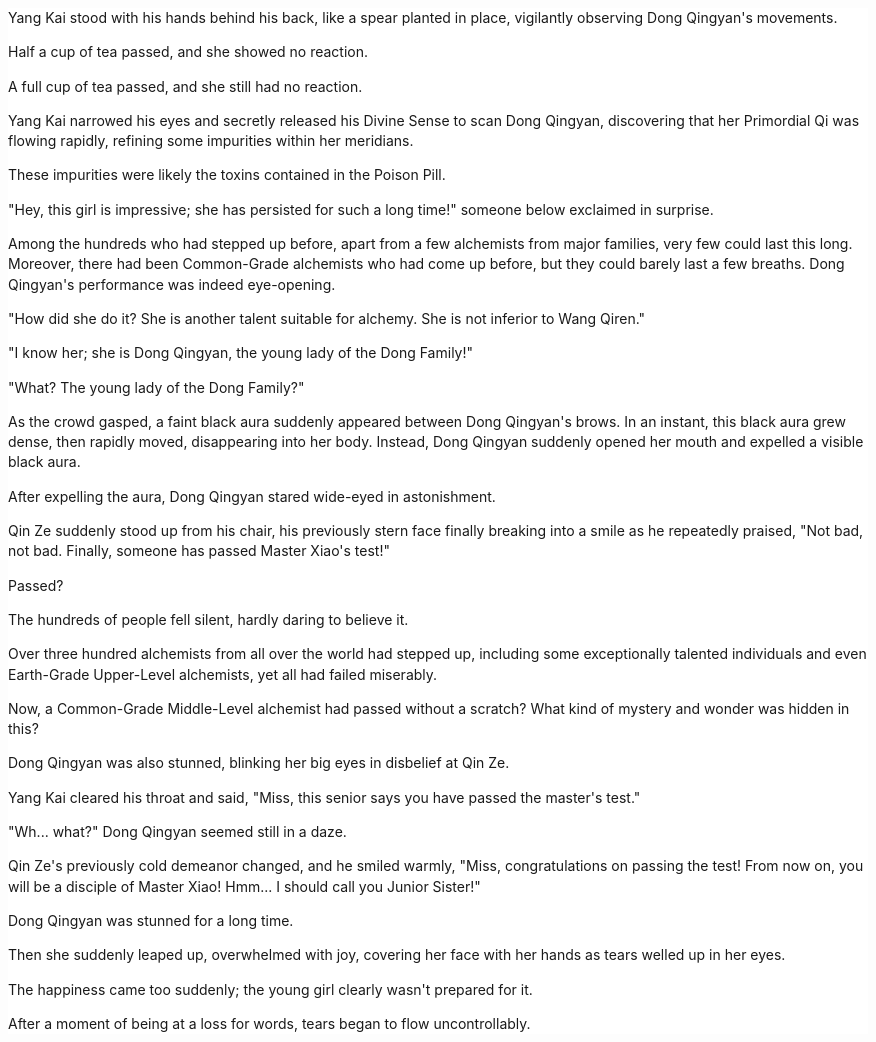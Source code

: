 Yang Kai stood with his hands behind his back, like a spear planted in place, vigilantly observing Dong Qingyan's movements.

Half a cup of tea passed, and she showed no reaction.

A full cup of tea passed, and she still had no reaction.

Yang Kai narrowed his eyes and secretly released his Divine Sense to scan Dong Qingyan, discovering that her Primordial Qi was flowing rapidly, refining some impurities within her meridians.

These impurities were likely the toxins contained in the Poison Pill.

"Hey, this girl is impressive; she has persisted for such a long time!" someone below exclaimed in surprise.

Among the hundreds who had stepped up before, apart from a few alchemists from major families, very few could last this long. Moreover, there had been Common-Grade alchemists who had come up before, but they could barely last a few breaths. Dong Qingyan's performance was indeed eye-opening.

"How did she do it? She is another talent suitable for alchemy. She is not inferior to Wang Qiren."

"I know her; she is Dong Qingyan, the young lady of the Dong Family!"

"What? The young lady of the Dong Family?"

As the crowd gasped, a faint black aura suddenly appeared between Dong Qingyan's brows. In an instant, this black aura grew dense, then rapidly moved, disappearing into her body. Instead, Dong Qingyan suddenly opened her mouth and expelled a visible black aura.

After expelling the aura, Dong Qingyan stared wide-eyed in astonishment.

Qin Ze suddenly stood up from his chair, his previously stern face finally breaking into a smile as he repeatedly praised, "Not bad, not bad. Finally, someone has passed Master Xiao's test!"

Passed?

The hundreds of people fell silent, hardly daring to believe it.

Over three hundred alchemists from all over the world had stepped up, including some exceptionally talented individuals and even Earth-Grade Upper-Level alchemists, yet all had failed miserably.

Now, a Common-Grade Middle-Level alchemist had passed without a scratch? What kind of mystery and wonder was hidden in this?

Dong Qingyan was also stunned, blinking her big eyes in disbelief at Qin Ze.

Yang Kai cleared his throat and said, "Miss, this senior says you have passed the master's test."

"Wh... what?" Dong Qingyan seemed still in a daze.

Qin Ze's previously cold demeanor changed, and he smiled warmly, "Miss, congratulations on passing the test! From now on, you will be a disciple of Master Xiao! Hmm... I should call you Junior Sister!"

Dong Qingyan was stunned for a long time.

Then she suddenly leaped up, overwhelmed with joy, covering her face with her hands as tears welled up in her eyes.

The happiness came too suddenly; the young girl clearly wasn't prepared for it.

After a moment of being at a loss for words, tears began to flow uncontrollably.
